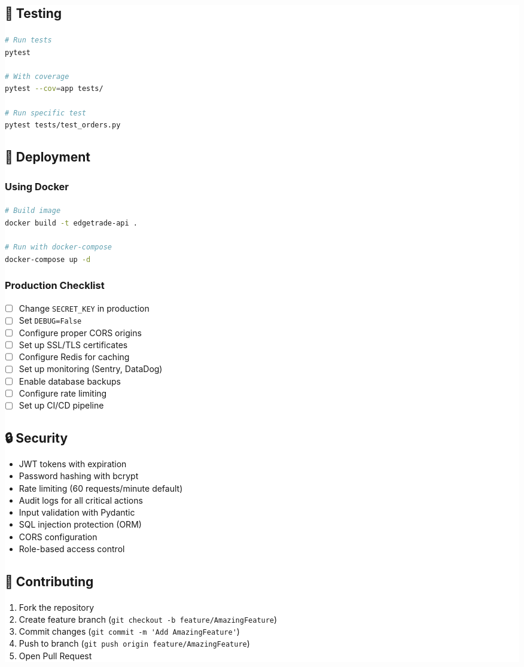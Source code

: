 ## 🧪 Testing

```bash
# Run tests
pytest

# With coverage
pytest --cov=app tests/

# Run specific test
pytest tests/test_orders.py
```

## 🚀 Deployment

### Using Docker

```bash
# Build image
docker build -t edgetrade-api .

# Run with docker-compose
docker-compose up -d
```

### Production Checklist
- [ ] Change `SECRET_KEY` in production
- [ ] Set `DEBUG=False`
- [ ] Configure proper CORS origins
- [ ] Set up SSL/TLS certificates
- [ ] Configure Redis for caching
- [ ] Set up monitoring (Sentry, DataDog)
- [ ] Enable database backups
- [ ] Configure rate limiting
- [ ] Set up CI/CD pipeline

## 🔒 Security

- JWT tokens with expiration
- Password hashing with bcrypt
- Rate limiting (60 requests/minute default)
- Audit logs for all critical actions
- Input validation with Pydantic
- SQL injection protection (ORM)
- CORS configuration
- Role-based access control


## 🤝 Contributing

1. Fork the repository
2. Create feature branch (`git checkout -b feature/AmazingFeature`)
3. Commit changes (`git commit -m 'Add AmazingFeature'`)
4. Push to branch (`git push origin feature/AmazingFeature`)
5. Open Pull Request
